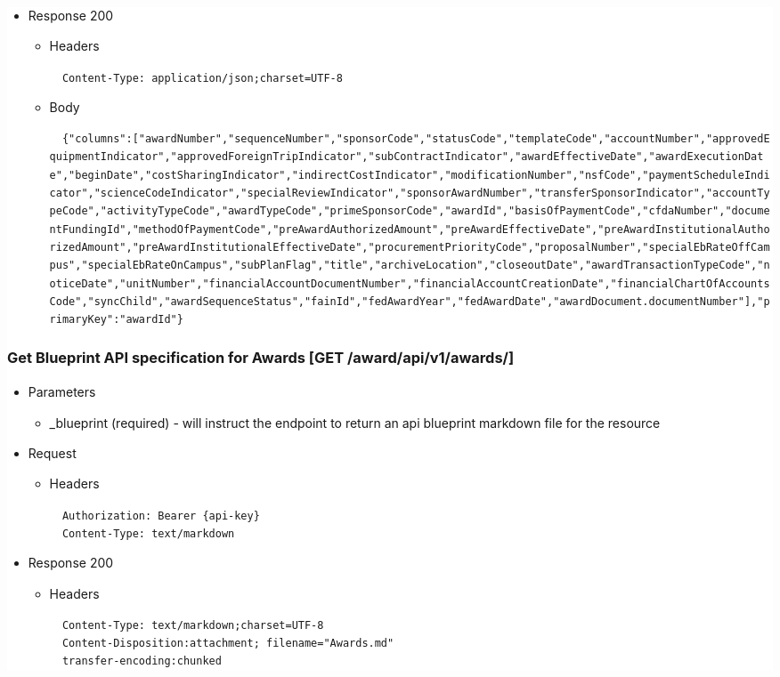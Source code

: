 + Response 200
    + Headers

            Content-Type: application/json;charset=UTF-8

    + Body
    
            {"columns":["awardNumber","sequenceNumber","sponsorCode","statusCode","templateCode","accountNumber","approvedEquipmentIndicator","approvedForeignTripIndicator","subContractIndicator","awardEffectiveDate","awardExecutionDate","beginDate","costSharingIndicator","indirectCostIndicator","modificationNumber","nsfCode","paymentScheduleIndicator","scienceCodeIndicator","specialReviewIndicator","sponsorAwardNumber","transferSponsorIndicator","accountTypeCode","activityTypeCode","awardTypeCode","primeSponsorCode","awardId","basisOfPaymentCode","cfdaNumber","documentFundingId","methodOfPaymentCode","preAwardAuthorizedAmount","preAwardEffectiveDate","preAwardInstitutionalAuthorizedAmount","preAwardInstitutionalEffectiveDate","procurementPriorityCode","proposalNumber","specialEbRateOffCampus","specialEbRateOnCampus","subPlanFlag","title","archiveLocation","closeoutDate","awardTransactionTypeCode","noticeDate","unitNumber","financialAccountDocumentNumber","financialAccountCreationDate","financialChartOfAccountsCode","syncChild","awardSequenceStatus","fainId","fedAwardYear","fedAwardDate","awardDocument.documentNumber"],"primaryKey":"awardId"}
		
### Get Blueprint API specification for Awards [GET /award/api/v1/awards/]
	 
+ Parameters

     + _blueprint (required) - will instruct the endpoint to return an api blueprint markdown file for the resource
                 
+ Request

    + Headers

            Authorization: Bearer {api-key}
            Content-Type: text/markdown

+ Response 200
    + Headers

            Content-Type: text/markdown;charset=UTF-8
            Content-Disposition:attachment; filename="Awards.md"
            transfer-encoding:chunked
